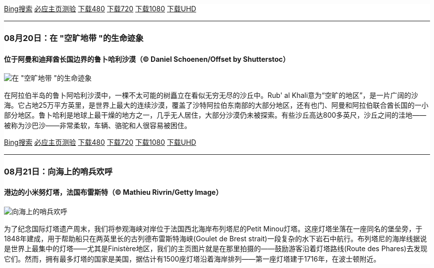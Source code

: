 

[Bing搜索](https://cn.bing.com/search?q=%E4%B8%96%E7%95%8C%E6%91%84%E5%BD%B1%E6%97%A5%E5%BF%AB%E4%B9%90!&form=hpcapt&filters=HpDate:"20210818_1600" "Bing Wallpaper 2021 8月 19")
[必应主页测验](https://cn.bing.com/search?q=Bing+homepage+quiz&filters=WQOskey:"HPQuiz_20210819_GiantManta"&FORM=HPQUIZ "必应主页测验 2021 8月 19")
[下载480](https://cn.bing.com/th?id=OHR.GiantManta_ZH-CN0594951444_800x480.jpg&rf=LaDigue_800x480.jpg "巨型海洋蝠鲼和摄影师，澳大利亚宁格罗海岸")
[下载720](https://cn.bing.com/th?id=OHR.GiantManta_ZH-CN0594951444_1280x720.jpg&rf=LaDigue_1280x720.jpg "巨型海洋蝠鲼和摄影师，澳大利亚宁格罗海岸")
[下载1080](https://cn.bing.com/th?id=OHR.GiantManta_ZH-CN0594951444_1920x1080.jpg&rf=LaDigue_1920x1080.jpg "巨型海洋蝠鲼和摄影师，澳大利亚宁格罗海岸")
[下载UHD](https://cn.bing.com/th?id=OHR.GiantManta_ZH-CN0594951444_UHD.jpg&rf=LaDigue_UHD.jpg "巨型海洋蝠鲼和摄影师，澳大利亚宁格罗海岸")

---
### 08月20日：在 &quot;空旷地带 &quot;的生命迹象
#### 位于阿曼和迪拜酋长国边界的鲁卜哈利沙漠（© Daniel Schoenen/Offset by Shutterstoc）

![在 &quot;空旷地带 &quot;的生命迹象](https://cn.bing.com/th?id=OHR.EmptyQuarter_ZH-CN0670918289_800x480.jpg&rf=LaDigue_800x480.jpg "在 &quot;空旷地带 &quot;的生命迹象")

在阿拉伯半岛的鲁卜阿哈利沙漠中，一棵不太可能的树矗立在看似无穷无尽的沙丘中。Rub' al Khali意为“空旷的地区”，是一片广阔的沙海。它占地25万平方英里，是世界上最大的连续沙漠，覆盖了沙特阿拉伯东南部的大部分地区，还有也门、阿曼和阿拉伯联合酋长国的一小部分地区。鲁卜哈利是地球上最干燥的地方之一，几乎无人居住，大部分沙漠仍未被探索。有些沙丘高达800多英尺，沙丘之间的洼地——被称为沙巴沙——非常柔软，车辆、骆驼和人很容易被困住。



[Bing搜索](https://cn.bing.com/search?q=%E5%9C%A8%20%26quot%3B%E7%A9%BA%E6%97%B7%E5%9C%B0%E5%B8%A6%20%26quot%3B%E7%9A%84%E7%94%9F%E5%91%BD%E8%BF%B9%E8%B1%A1&form=hpcapt&filters=HpDate:"20210819_1600" "Bing Wallpaper 2021 8月 20")
[必应主页测验](https://cn.bing.com/search?q=Bing+homepage+quiz&filters=WQOskey:"HPQuiz_20210820_EmptyQuarter"&FORM=HPQUIZ "必应主页测验 2021 8月 20")
[下载480](https://cn.bing.com/th?id=OHR.EmptyQuarter_ZH-CN0670918289_800x480.jpg&rf=LaDigue_800x480.jpg "位于阿曼和迪拜酋长国边界的鲁卜哈利沙漠")
[下载720](https://cn.bing.com/th?id=OHR.EmptyQuarter_ZH-CN0670918289_1280x720.jpg&rf=LaDigue_1280x720.jpg "位于阿曼和迪拜酋长国边界的鲁卜哈利沙漠")
[下载1080](https://cn.bing.com/th?id=OHR.EmptyQuarter_ZH-CN0670918289_1920x1080.jpg&rf=LaDigue_1920x1080.jpg "位于阿曼和迪拜酋长国边界的鲁卜哈利沙漠")
[下载UHD](https://cn.bing.com/th?id=OHR.EmptyQuarter_ZH-CN0670918289_UHD.jpg&rf=LaDigue_UHD.jpg "位于阿曼和迪拜酋长国边界的鲁卜哈利沙漠")

---
### 08月21日：向海上的哨兵欢呼
#### 港边的小米努灯塔，法国布雷斯特（© Mathieu Rivrin/Getty Image）

![向海上的哨兵欢呼](https://cn.bing.com/th?id=OHR.PetitMinou_ZH-CN0758401900_800x480.jpg&rf=LaDigue_800x480.jpg "向海上的哨兵欢呼")

为了纪念国际灯塔遗产周末，我们将参观海峡对岸位于法国西北海岸布列塔尼的Petit Minou灯塔。这座灯塔坐落在一座同名的堡垒旁，于1848年建成，用于帮助船只在两英里长的古列德布雷斯特海峡(Goulet de Brest strait)一段复杂的水下岩石中航行。布列塔尼的海岸线据说是世界上最集中的灯塔——尤其是Finistère地区，我们的主页图片就是在那里拍摄的——鼓励游客沿着灯塔路线(Route des Phares)去发现它们。然而，拥有最多灯塔的国家是美国，据估计有1500座灯塔沿着海岸排列——第一座灯塔建于1716年，在波士顿附近。

